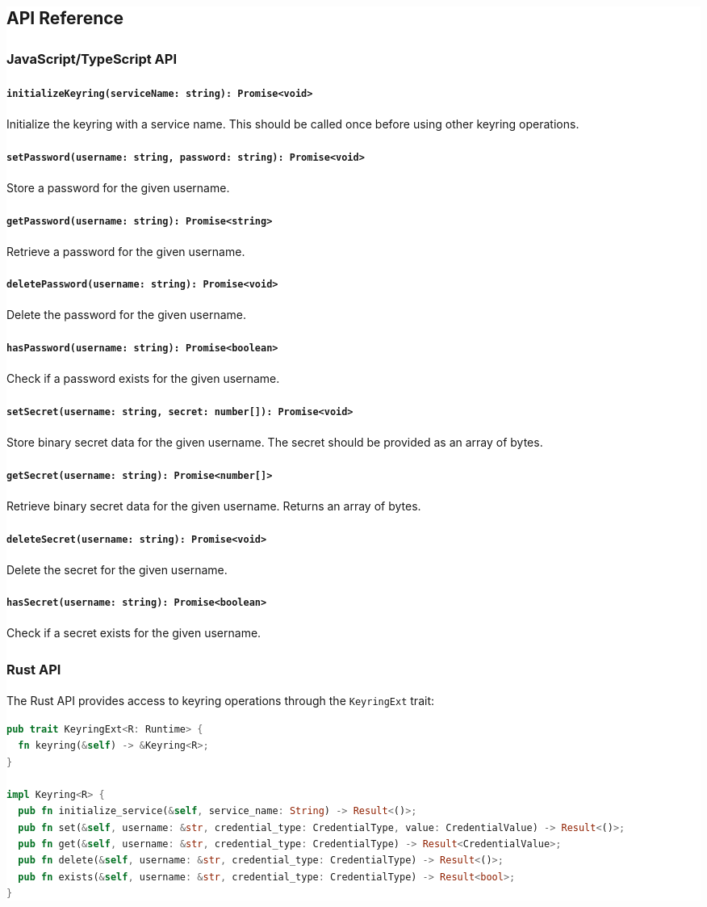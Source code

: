 ## API Reference

### JavaScript/TypeScript API

#### `initializeKeyring(serviceName: string): Promise<void>`
Initialize the keyring with a service name. This should be called once before using other keyring operations.

#### `setPassword(username: string, password: string): Promise<void>`
Store a password for the given username.

#### `getPassword(username: string): Promise<string>`
Retrieve a password for the given username.

#### `deletePassword(username: string): Promise<void>`
Delete the password for the given username.

#### `hasPassword(username: string): Promise<boolean>`
Check if a password exists for the given username.

#### `setSecret(username: string, secret: number[]): Promise<void>`
Store binary secret data for the given username. The secret should be provided as an array of bytes.

#### `getSecret(username: string): Promise<number[]>`
Retrieve binary secret data for the given username. Returns an array of bytes.

#### `deleteSecret(username: string): Promise<void>`
Delete the secret for the given username.

#### `hasSecret(username: string): Promise<boolean>`
Check if a secret exists for the given username.

### Rust API

The Rust API provides access to keyring operations through the `KeyringExt` trait:

```rust
pub trait KeyringExt<R: Runtime> {
  fn keyring(&self) -> &Keyring<R>;
}

impl Keyring<R> {
  pub fn initialize_service(&self, service_name: String) -> Result<()>;
  pub fn set(&self, username: &str, credential_type: CredentialType, value: CredentialValue) -> Result<()>;
  pub fn get(&self, username: &str, credential_type: CredentialType) -> Result<CredentialValue>;
  pub fn delete(&self, username: &str, credential_type: CredentialType) -> Result<()>;
  pub fn exists(&self, username: &str, credential_type: CredentialType) -> Result<bool>;
}
```

